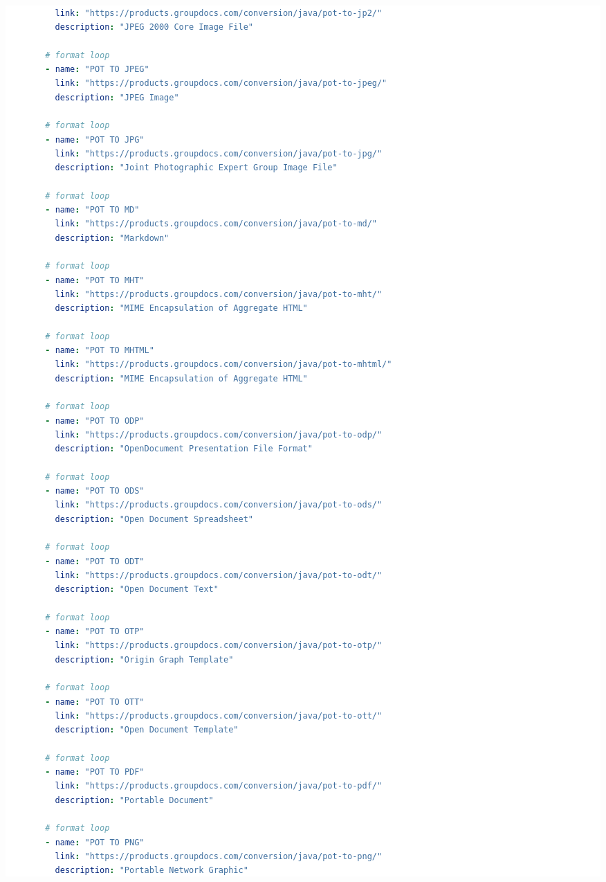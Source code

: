 ```yaml
          link: "https://products.groupdocs.com/conversion/java/pot-to-jp2/"
          description: "JPEG 2000 Core Image File"

        # format loop
        - name: "POT TO JPEG"
          link: "https://products.groupdocs.com/conversion/java/pot-to-jpeg/"
          description: "JPEG Image"

        # format loop
        - name: "POT TO JPG"
          link: "https://products.groupdocs.com/conversion/java/pot-to-jpg/"
          description: "Joint Photographic Expert Group Image File"

        # format loop
        - name: "POT TO MD"
          link: "https://products.groupdocs.com/conversion/java/pot-to-md/"
          description: "Markdown"

        # format loop
        - name: "POT TO MHT"
          link: "https://products.groupdocs.com/conversion/java/pot-to-mht/"
          description: "MIME Encapsulation of Aggregate HTML"

        # format loop
        - name: "POT TO MHTML"
          link: "https://products.groupdocs.com/conversion/java/pot-to-mhtml/"
          description: "MIME Encapsulation of Aggregate HTML"

        # format loop
        - name: "POT TO ODP"
          link: "https://products.groupdocs.com/conversion/java/pot-to-odp/"
          description: "OpenDocument Presentation File Format"

        # format loop
        - name: "POT TO ODS"
          link: "https://products.groupdocs.com/conversion/java/pot-to-ods/"
          description: "Open Document Spreadsheet"

        # format loop
        - name: "POT TO ODT"
          link: "https://products.groupdocs.com/conversion/java/pot-to-odt/"
          description: "Open Document Text"

        # format loop
        - name: "POT TO OTP"
          link: "https://products.groupdocs.com/conversion/java/pot-to-otp/"
          description: "Origin Graph Template"

        # format loop
        - name: "POT TO OTT"
          link: "https://products.groupdocs.com/conversion/java/pot-to-ott/"
          description: "Open Document Template"

        # format loop
        - name: "POT TO PDF"
          link: "https://products.groupdocs.com/conversion/java/pot-to-pdf/"
          description: "Portable Document"

        # format loop
        - name: "POT TO PNG"
          link: "https://products.groupdocs.com/conversion/java/pot-to-png/"
          description: "Portable Network Graphic"

```